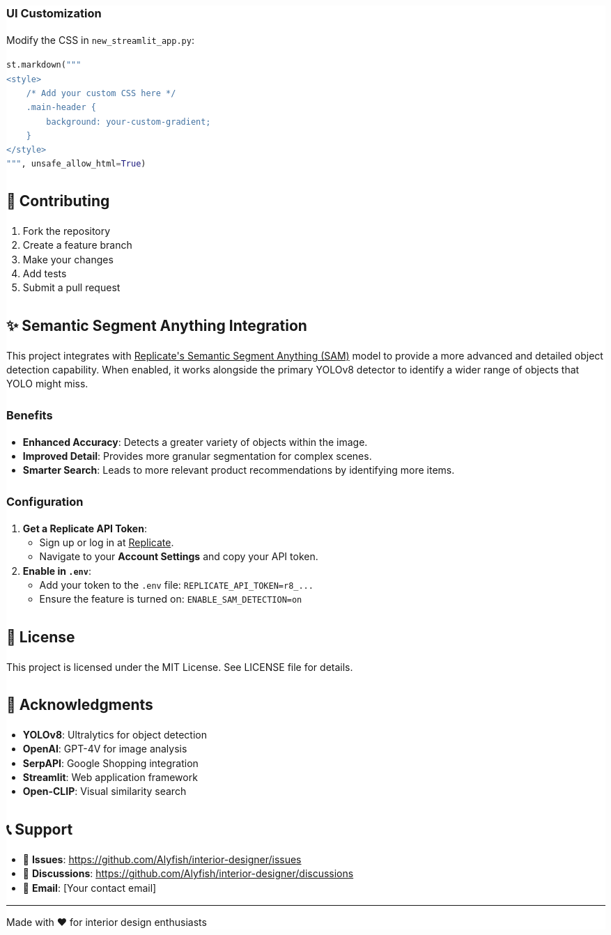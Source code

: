 ### UI Customization

Modify the CSS in `new_streamlit_app.py`:

```python
st.markdown("""
<style>
    /* Add your custom CSS here */
    .main-header {
        background: your-custom-gradient;
    }
</style>
""", unsafe_allow_html=True)
```

## 🤝 Contributing

1. Fork the repository
2. Create a feature branch
3. Make your changes
4. Add tests
5. Submit a pull request

## ✨ Semantic Segment Anything Integration

This project integrates with [Replicate's Semantic Segment Anything (SAM)](https://replicate.com/cjwbw/semantic-segment-anything) model to provide a more advanced and detailed object detection capability. When enabled, it works alongside the primary YOLOv8 detector to identify a wider range of objects that YOLO might miss.

### Benefits
- **Enhanced Accuracy**: Detects a greater variety of objects within the image.
- **Improved Detail**: Provides more granular segmentation for complex scenes.
- **Smarter Search**: Leads to more relevant product recommendations by identifying more items.

### Configuration
1.  **Get a Replicate API Token**:
    *   Sign up or log in at [Replicate](https://replicate.com/signin).
    *   Navigate to your **Account Settings** and copy your API token.
2.  **Enable in `.env`**:
    *   Add your token to the `.env` file: `REPLICATE_API_TOKEN=r8_...`
    *   Ensure the feature is turned on: `ENABLE_SAM_DETECTION=on`

## 📄 License

This project is licensed under the MIT License. See LICENSE file for details.

## 🙏 Acknowledgments

- **YOLOv8**: Ultralytics for object detection
- **OpenAI**: GPT-4V for image analysis  
- **SerpAPI**: Google Shopping integration
- **Streamlit**: Web application framework
- **Open-CLIP**: Visual similarity search

## 📞 Support

- 🐛 **Issues**: https://github.com/Alyfish/interior-designer/issues
- 💬 **Discussions**: https://github.com/Alyfish/interior-designer/discussions
- 📧 **Email**: [Your contact email]

---

Made with ❤️ for interior design enthusiasts 